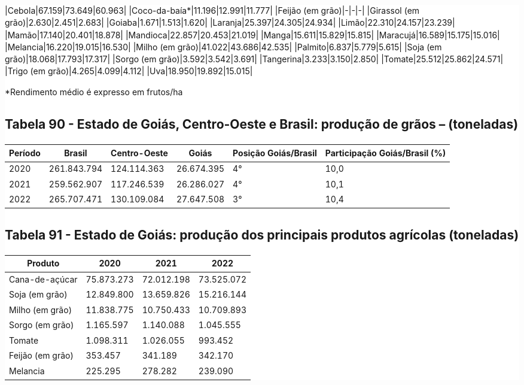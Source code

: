 |Cebola|67.159|73.649|60.963|
|Coco-da-baía*|11.196|12.991|11.777|
|Feijão (em grão)|-|-|-|
|Girassol (em grão)|2.630|2.451|2.683|
|Goiaba|1.671|1.513|1.620|
|Laranja|25.397|24.305|24.934|
|Limão|22.310|24.157|23.239|
|Mamão|17.140|20.401|18.878|
|Mandioca|22.857|20.453|21.019|
|Manga|15.611|15.829|15.815|
|Maracujá|16.589|15.175|15.016|
|Melancia|16.220|19.015|16.530|
|Milho (em grão)|41.022|43.686|42.535|
|Palmito|6.837|5.779|5.615|
|Soja (em grão)|18.068|17.793|17.317|
|Sorgo (em grão)|3.592|3.542|3.691|
|Tangerina|3.233|3.150|2.850|
|Tomate|25.512|25.862|24.571|
|Trigo (em grão)|4.265|4.099|4.112|
|Uva|18.950|19.892|15.015|

*Rendimento médio é expresso em frutos/ha

## Tabela 90 - Estado de Goiás, Centro-Oeste e Brasil: produção de grãos – (toneladas)
|Período|Brasil|Centro-Oeste|Goiás|Posição Goiás/Brasil|Participação Goiás/Brasil (%)|
|---|---|---|---|---|---|
|2020|261.843.794|124.114.363|26.674.395|4°|10,0|
|2021|259.562.907|117.246.539|26.286.027|4°|10,1|
|2022|265.707.471|130.109.084|27.647.508|3°|10,4|

## Tabela 91 - Estado de Goiás: produção dos principais produtos agrícolas (toneladas)
|Produto|2020|2021|2022|
|---|---|---|---|
|Cana-de-açúcar|75.873.273|72.012.198|73.525.072|
|Soja (em grão)|12.849.800|13.659.826|15.216.144|
|Milho (em grão)|11.838.775|10.750.433|10.709.893|
|Sorgo (em grão)|1.165.597|1.140.088|1.045.555|
|Tomate|1.098.311|1.026.055|993.452|
|Feijão (em grão)|353.457|341.189|342.170|
|Melancia|225.295|278.282|239.090|